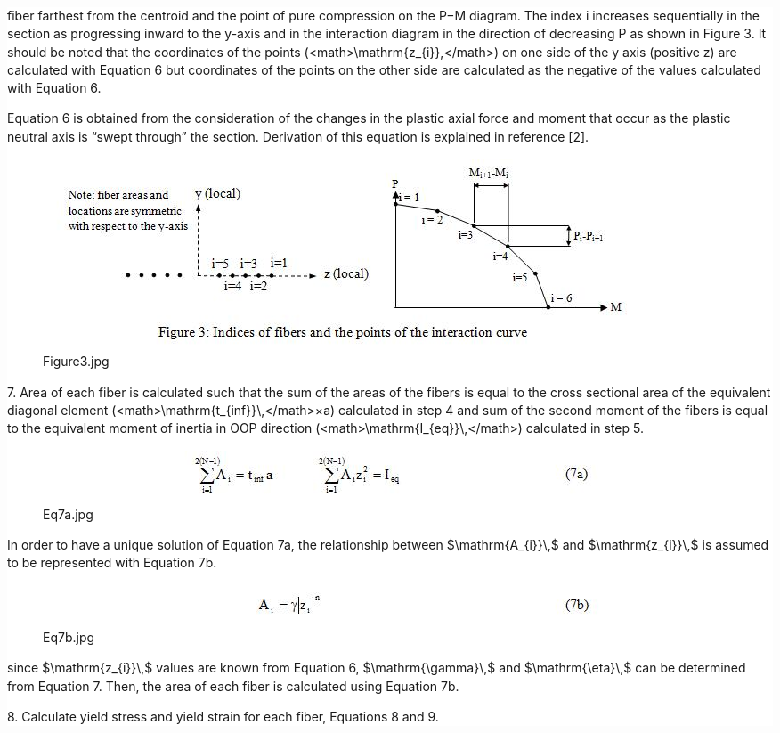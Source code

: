 fiber farthest from the centroid and the point of pure compression on
the P−M diagram. The index i increases sequentially in the section as
progressing inward to the y-axis and in the interaction diagram in the
direction of decreasing P as shown in Figure 3. It should be noted that
the coordinates of the points
(&lt;math&gt;\mathrm{z_{i}}\,&lt;/math&gt;) on one side of the y axis
(positive z) are calculated with Equation 6 but coordinates of the
points on the other side are calculated as the negative of the values
calculated with Equation 6.</p>
<p>Equation 6 is obtained from the consideration of the changes in the
plastic axial force and moment that occur as the plastic neutral axis is
“swept through” the section. Derivation of this equation is explained in
reference [2].</p>
<figure>
<img src="Figure3.jpg" title="Figure3.jpg" alt="Figure3.jpg" />
<figcaption aria-hidden="true">Figure3.jpg</figcaption>
</figure>
<p>7. Area of each fiber is calculated such that the sum of the areas of
the fibers is equal to the cross sectional area of the equivalent
diagonal element (&lt;math&gt;\mathrm{t_{inf}}\,&lt;/math&gt;×a)
calculated in step 4 and sum of the second moment of the fibers is equal
to the equivalent moment of inertia in OOP direction
(&lt;math&gt;\mathrm{I_{eq}}\,&lt;/math&gt;) calculated in step 5.</p>
<figure>
<img src="Eq7a.jpg" title="Eq7a.jpg" alt="Eq7a.jpg" />
<figcaption aria-hidden="true">Eq7a.jpg</figcaption>
</figure>
<p>In order to have a unique solution of Equation 7a, the relationship
between $\mathrm{A_{i}}\,$ and
$\mathrm{z_{i}}\,$ is assumed to be represented
with Equation 7b.</p>
<figure>
<img src="Eq7b.jpg" title="Eq7b.jpg" alt="Eq7b.jpg" />
<figcaption aria-hidden="true">Eq7b.jpg</figcaption>
</figure>
<p>since $\mathrm{z_{i}}\,$ values are known from
Equation 6, $\mathrm{\gamma}\,$ and
$\mathrm{\eta}\,$ can be determined from Equation
7. Then, the area of each fiber is calculated using Equation 7b.</p>
<p>8. Calculate yield stress and yield strain for each fiber, Equations
8 and 9.</p>
<figure>